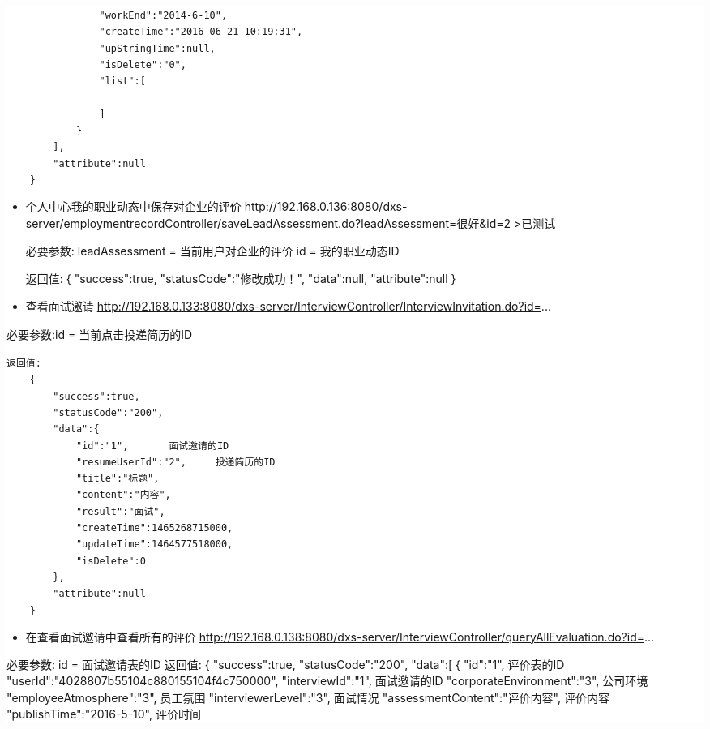                     "workEnd":"2014-6-10",
                    "createTime":"2016-06-21 10:19:31",
                    "upStringTime":null,
                    "isDelete":"0",
                    "list":[

                    ]
                }
            ],
            "attribute":null
        }

- 个人中心我的职业动态中保存对企业的评价
http://192.168.0.136:8080/dxs-server/employmentrecordController/saveLeadAssessment.do?leadAssessment=很好&id=2            >已测试

    必要参数: leadAssessment = 当前用户对企业的评价       id = 我的职业动态ID

    返回值:
        {
            "success":true,
            "statusCode":"修改成功！",
            "data":null,
            "attribute":null
        }


- 查看面试邀请
http://192.168.0.133:8080/dxs-server/InterviewController/InterviewInvitation.do?id=...

必要参数:id = 当前点击投递简历的ID

    返回值:
        {
            "success":true,
            "statusCode":"200",
            "data":{
                "id":"1",       面试邀请的ID
                "resumeUserId":"2",     投递简历的ID
                "title":"标题",
                "content":"内容",
                "result":"面试",
                "createTime":1465268715000,
                "updateTime":1464577518000,
                "isDelete":0
            },
            "attribute":null
        }


- 在查看面试邀请中查看所有的评价
http://192.168.0.138:8080/dxs-server/InterviewController/queryAllEvaluation.do?id=...

必要参数:   id = 面试邀请表的ID
    返回值:
        {
            "success":true,
            "statusCode":"200",
            "data":[
                {
                    "id":"1",   评价表的ID
                    "userId":"4028807b55104c880155104f4c750000",
                    "interviewId":"1",      面试邀请的ID
                    "corporateEnvironment":"3", 公司环境
                    "employeeAtmosphere":"3",   员工氛围
                    "interviewerLevel":"3",     面试情况
                    "assessmentContent":"评价内容",     评价内容
                    "publishTime":"2016-5-10",      评价时间